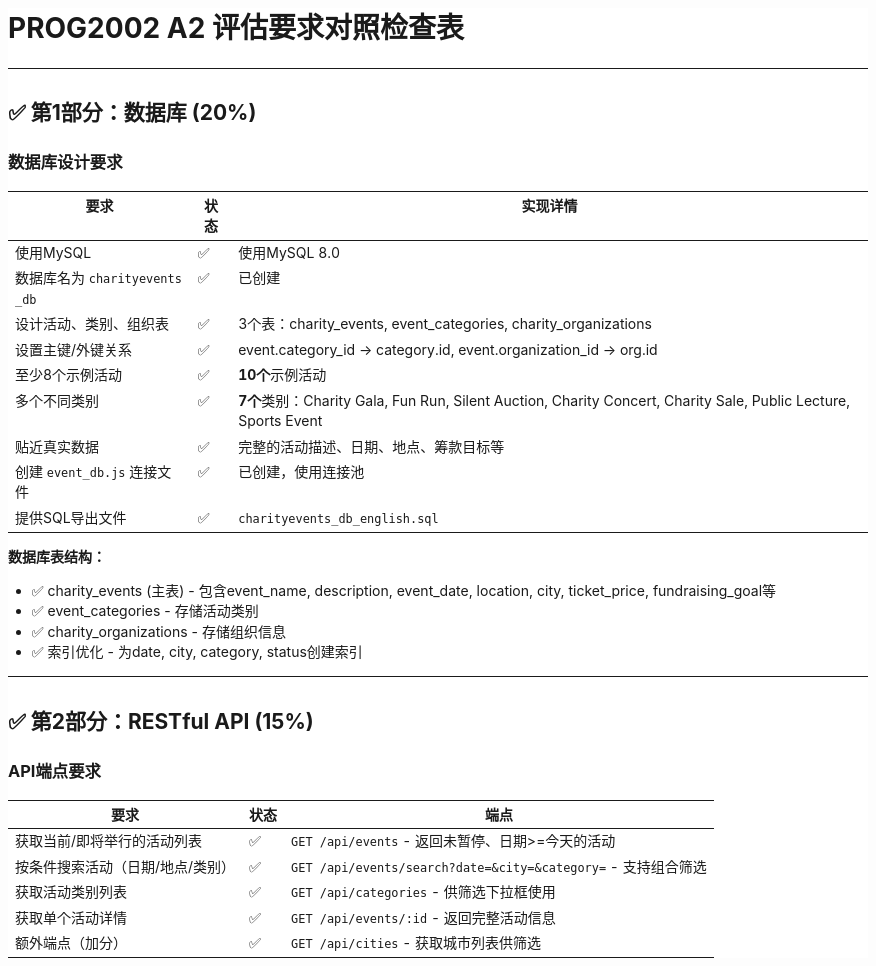 # PROG2002 A2 评估要求对照检查表

---

## ✅ 第1部分：数据库 (20%)

### 数据库设计要求
| 要求 | 状态 | 实现详情 |
|------|------|---------|
| 使用MySQL | ✅ | 使用MySQL 8.0 |
| 数据库名为 `charityevents_db` | ✅ | 已创建 |
| 设计活动、类别、组织表 | ✅ | 3个表：charity_events, event_categories, charity_organizations |
| 设置主键/外键关系 | ✅ | event.category_id → category.id, event.organization_id → org.id |
| 至少8个示例活动 | ✅ | **10个**示例活动 |
| 多个不同类别 | ✅ | **7个**类别：Charity Gala, Fun Run, Silent Auction, Charity Concert, Charity Sale, Public Lecture, Sports Event |
| 贴近真实数据 | ✅ | 完整的活动描述、日期、地点、筹款目标等 |
| 创建 `event_db.js` 连接文件 | ✅ | 已创建，使用连接池 |
| 提供SQL导出文件 | ✅ | `charityevents_db_english.sql` |

**数据库表结构：**
- ✅ charity_events (主表) - 包含event_name, description, event_date, location, city, ticket_price, fundraising_goal等
- ✅ event_categories - 存储活动类别
- ✅ charity_organizations - 存储组织信息
- ✅ 索引优化 - 为date, city, category, status创建索引

---

## ✅ 第2部分：RESTful API (15%)

### API端点要求
| 要求 | 状态 | 端点 |
|------|------|------|
| 获取当前/即将举行的活动列表 | ✅ | `GET /api/events` - 返回未暂停、日期>=今天的活动 |
| 按条件搜索活动（日期/地点/类别） | ✅ | `GET /api/events/search?date=&city=&category=` - 支持组合筛选 |
| 获取活动类别列表 | ✅ | `GET /api/categories` - 供筛选下拉框使用 |
| 获取单个活动详情 | ✅ | `GET /api/events/:id` - 返回完整活动信息 |
| 额外端点（加分） | ✅ | `GET /api/cities` - 获取城市列表供筛选 |
